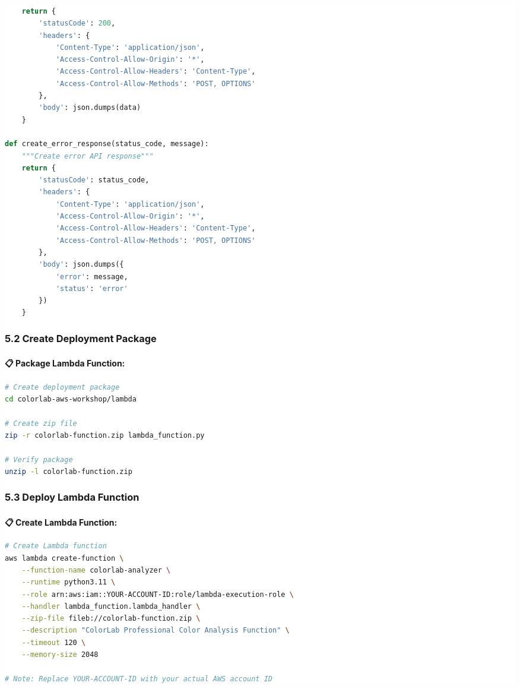 ```python
    return {
        'statusCode': 200,
        'headers': {
            'Content-Type': 'application/json',
            'Access-Control-Allow-Origin': '*',
            'Access-Control-Allow-Headers': 'Content-Type',
            'Access-Control-Allow-Methods': 'POST, OPTIONS'
        },
        'body': json.dumps(data)
    }

def create_error_response(status_code, message):
    """Create error API response"""
    return {
        'statusCode': status_code,
        'headers': {
            'Content-Type': 'application/json',
            'Access-Control-Allow-Origin': '*',
            'Access-Control-Allow-Headers': 'Content-Type',
            'Access-Control-Allow-Methods': 'POST, OPTIONS'
        },
        'body': json.dumps({
            'error': message,
            'status': 'error'
        })
    }
```

### **5.2 Create Deployment Package**

#### **📋 Package Lambda Function:**
```bash
# Create deployment package
cd colorlab-aws-workshop/lambda

# Create zip file
zip -r colorlab-function.zip lambda_function.py

# Verify package
unzip -l colorlab-function.zip
```

### **5.3 Deploy Lambda Function**

#### **📋 Create Lambda Function:**
```bash
# Create Lambda function
aws lambda create-function \
    --function-name colorlab-analyzer \
    --runtime python3.11 \
    --role arn:aws:iam::YOUR-ACCOUNT-ID:role/lambda-execution-role \
    --handler lambda_function.lambda_handler \
    --zip-file fileb://colorlab-function.zip \
    --description "ColorLab Professional Color Analysis Function" \
    --timeout 120 \
    --memory-size 2048

# Note: Replace YOUR-ACCOUNT-ID with your actual AWS account ID
```
